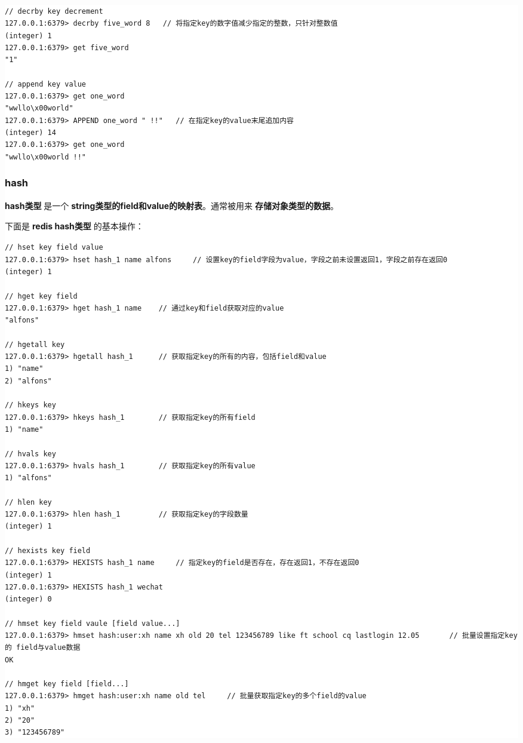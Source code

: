 ```shell
// decrby key decrement
127.0.0.1:6379> decrby five_word 8   // 将指定key的数字值减少指定的整数，只针对整数值
(integer) 1
127.0.0.1:6379> get five_word
"1"

// append key value
127.0.0.1:6379> get one_word
"wwllo\x00world"
127.0.0.1:6379> APPEND one_word " !!"   // 在指定key的value末尾追加内容
(integer) 14
127.0.0.1:6379> get one_word
"wwllo\x00world !!"
```

### hash

**hash类型** 是一个 **string类型的field和value的映射表**。通常被用来 **存储对象类型的数据**。

下面是 **redis hash类型** 的基本操作：

```shell
// hset key field value
127.0.0.1:6379> hset hash_1 name alfons     // 设置key的field字段为value，字段之前未设置返回1，字段之前存在返回0
(integer) 1

// hget key field
127.0.0.1:6379> hget hash_1 name    // 通过key和field获取对应的value
"alfons"

// hgetall key
127.0.0.1:6379> hgetall hash_1      // 获取指定key的所有的内容，包括field和value
1) "name"
2) "alfons"

// hkeys key
127.0.0.1:6379> hkeys hash_1        // 获取指定key的所有field
1) "name"

// hvals key
127.0.0.1:6379> hvals hash_1        // 获取指定key的所有value
1) "alfons"

// hlen key
127.0.0.1:6379> hlen hash_1         // 获取指定key的字段数量
(integer) 1

// hexists key field
127.0.0.1:6379> HEXISTS hash_1 name     // 指定key的field是否存在，存在返回1，不存在返回0
(integer) 1
127.0.0.1:6379> HEXISTS hash_1 wechat
(integer) 0

// hmset key field vaule [field value...]
127.0.0.1:6379> hmset hash:user:xh name xh old 20 tel 123456789 like ft school cq lastlogin 12.05       // 批量设置指定key的 field与value数据
OK

// hmget key field [field...]
127.0.0.1:6379> hmget hash:user:xh name old tel     // 批量获取指定key的多个field的value
1) "xh"
2) "20"
3) "123456789"

```